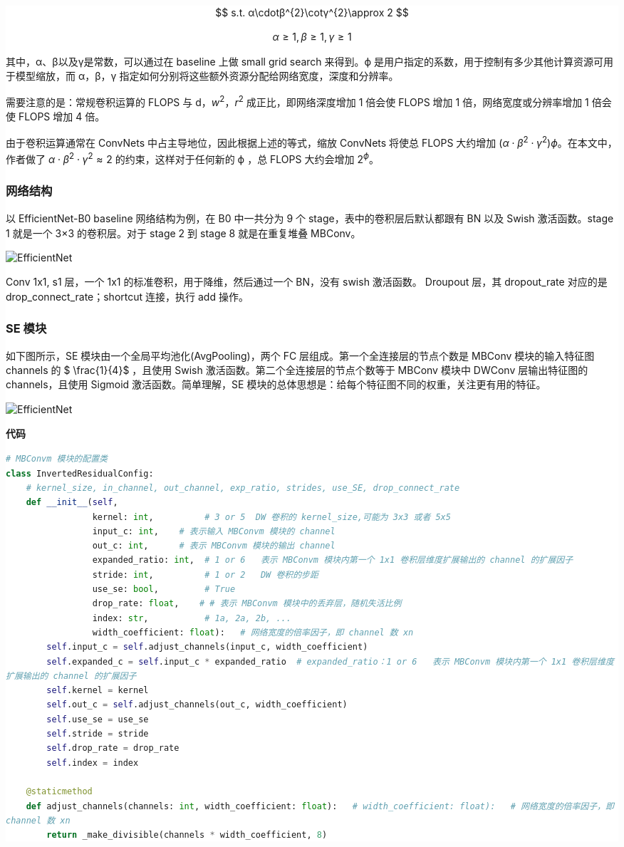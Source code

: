 $$
s.t. α\cdotβ^{2}\cotγ^{2}\approx 2
$$

$$
α\geq1,β\geq1,γ\geq1
$$

其中，α、β以及γ是常数，可以通过在 baseline 上做 small grid search 来得到。ϕ 是用户指定的系数，用于控制有多少其他计算资源可用于模型缩放，而 α，β，γ 指定如何分别将这些额外资源分配给网络宽度，深度和分辨率。

需要注意的是：常规卷积运算的 FLOPS 与 d，$w^{2}$，$r^{2}$ 成正比，即网络深度增加 1 倍会使 FLOPS 增加 1 倍，网络宽度或分辨率增加 1 倍会使 FLOPS 增加 4 倍。

由于卷积运算通常在 ConvNets 中占主导地位，因此根据上述的等式，缩放 ConvNets 将使总 FLOPS 大约增加 $(α⋅β^{2}⋅γ^{2})ϕ$。在本文中，作者做了 $α⋅β^{2}⋅γ^{2}≈2$ 的约束，这样对于任何新的 ϕ ，总 FLOPS 大约会增加 $2^{ϕ}$。

### 网络结构

以 EfficientNet-B0 baseline 网络结构为例，在 B0 中一共分为 9 个 stage，表中的卷积层后默认都跟有 BN 以及 Swish 激活函数。stage 1 就是一个 3×3 的卷积层。对于 stage 2 到 stage 8 就是在重复堆叠 MBConv。

![EfficientNet](../images/04Inference02Mobilenet/07.efficientnet_04.png)

Conv 1x1, s1 层，一个 1x1 的标准卷积，用于降维，然后通过一个 BN，没有 swish 激活函数。
Droupout 层，其 dropout_rate 对应的是 drop_connect_rate；shortcut 连接，执行 add 操作。

### SE 模块

如下图所示，SE 模块由一个全局平均池化(AvgPooling)，两个 FC 层组成。第一个全连接层的节点个数是 MBConv 模块的输入特征图 channels 的 $ \frac{1}{4}$ ，且使用 Swish 激活函数。第二个全连接层的节点个数等于 MBConv 模块中 DWConv 层输出特征图的 channels，且使用 Sigmoid 激活函数。简单理解，SE 模块的总体思想是：给每个特征图不同的权重，关注更有用的特征。

![EfficientNet](../images/04Inference02Mobilenet/07.efficientnet_05.png)

**代码**

```python
# MBConvm 模块的配置类
class InvertedResidualConfig:
    # kernel_size, in_channel, out_channel, exp_ratio, strides, use_SE, drop_connect_rate
    def __init__(self,
                 kernel: int,          # 3 or 5  DW 卷积的 kernel_size,可能为 3x3 或者 5x5
                 input_c: int,    # 表示输入 MBConvm 模块的 channel
                 out_c: int,      # 表示 MBConvm 模块的输出 channel
                 expanded_ratio: int,  # 1 or 6   表示 MBConvm 模块内第一个 1x1 卷积层维度扩展输出的 channel 的扩展因子
                 stride: int,          # 1 or 2   DW 卷积的步距
                 use_se: bool,         # True
                 drop_rate: float,    # # 表示 MBConvm 模块中的丢弃层，随机失活比例
                 index: str,           # 1a, 2a, 2b, ...
                 width_coefficient: float):   # 网络宽度的倍率因子，即 channel 数 xn
        self.input_c = self.adjust_channels(input_c, width_coefficient)
        self.expanded_c = self.input_c * expanded_ratio  # expanded_ratio：1 or 6   表示 MBConvm 模块内第一个 1x1 卷积层维度扩展输出的 channel 的扩展因子
        self.kernel = kernel
        self.out_c = self.adjust_channels(out_c, width_coefficient)
        self.use_se = use_se
        self.stride = stride
        self.drop_rate = drop_rate
        self.index = index

    @staticmethod
    def adjust_channels(channels: int, width_coefficient: float):   # width_coefficient: float):   # 网络宽度的倍率因子，即 channel 数 xn
        return _make_divisible(channels * width_coefficient, 8)


```
